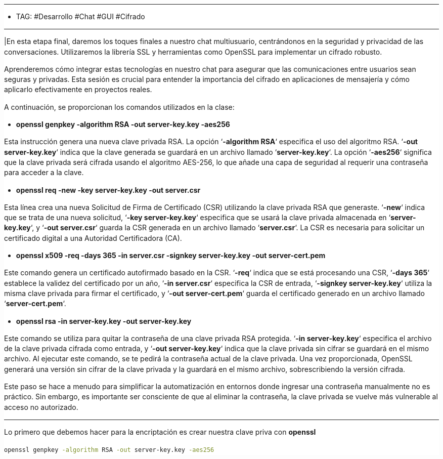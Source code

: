 
----- 
- TAG: #Desarrollo #Chat #GUI #Cifrado 
-------
|En esta etapa final, daremos los toques finales a nuestro chat multiusuario, centrándonos en la seguridad y privacidad de las conversaciones. Utilizaremos la librería SSL y herramientas como OpenSSL para implementar un cifrado robusto.

Aprenderemos cómo integrar estas tecnologías en nuestro chat para asegurar que las comunicaciones entre usuarios sean seguras y privadas. Esta sesión es crucial para entender la importancia del cifrado en aplicaciones de mensajería y cómo aplicarlo efectivamente en proyectos reales.

A continuación, se proporcionan los comandos utilizados en la clase:

- **openssl genpkey -algorithm RSA -out server-key.key -aes256**

Esta instrucción genera una nueva clave privada RSA. La opción ‘**-algorithm RSA**‘ especifica el uso del algoritmo RSA. ‘**-out server-key.key**‘ indica que la clave generada se guardará en un archivo llamado ‘**server-key.key**‘. La opción ‘**-aes256**‘ significa que la clave privada será cifrada usando el algoritmo AES-256, lo que añade una capa de seguridad al requerir una contraseña para acceder a la clave.

- **openssl req -new -key server-key.key -out server.csr**

Esta línea crea una nueva Solicitud de Firma de Certificado (CSR) utilizando la clave privada RSA que generaste. ‘**-new**‘ indica que se trata de una nueva solicitud, ‘**-key server-key.key**‘ especifica que se usará la clave privada almacenada en ‘**server-key.key**‘, y ‘**-out server.csr**‘ guarda la CSR generada en un archivo llamado ‘**server.csr**‘. La CSR es necesaria para solicitar un certificado digital a una Autoridad Certificadora (CA).

- **openssl x509 -req -days 365 -in server.csr -signkey server-key.key -out server-cert.pem**

Este comando genera un certificado autofirmado basado en la CSR. ‘**-req**‘ indica que se está procesando una CSR, ‘**-days 365**‘ establece la validez del certificado por un año, ‘**-in server.csr**‘ especifica la CSR de entrada, ‘**-signkey server-key.key**‘ utiliza la misma clave privada para firmar el certificado, y ‘**-out server-cert.pem**‘ guarda el certificado generado en un archivo llamado ‘**server-cert.pem**‘.

- **openssl rsa -in server-key.key -out server-key.key**

Este comando se utiliza para quitar la contraseña de una clave privada RSA protegida. ‘**-in server-key.key**‘ especifica el archivo de la clave privada cifrada como entrada, y ‘**-out server-key.key**‘ indica que la clave privada sin cifrar se guardará en el mismo archivo. Al ejecutar este comando, se te pedirá la contraseña actual de la clave privada. Una vez proporcionada, OpenSSL generará una versión sin cifrar de la clave privada y la guardará en el mismo archivo, sobrescribiendo la versión cifrada.

Este paso se hace a menudo para simplificar la automatización en entornos donde ingresar una contraseña manualmente no es práctico. Sin embargo, es importante ser consciente de que al eliminar la contraseña, la clave privada se vuelve más vulnerable al acceso no autorizado.

----

Lo primero que debemos hacer para la encriptación es crear nuestra clave priva con **openssl**

```bash
openssl genpkey -algorithm RSA -out server-key.key -aes256
```
